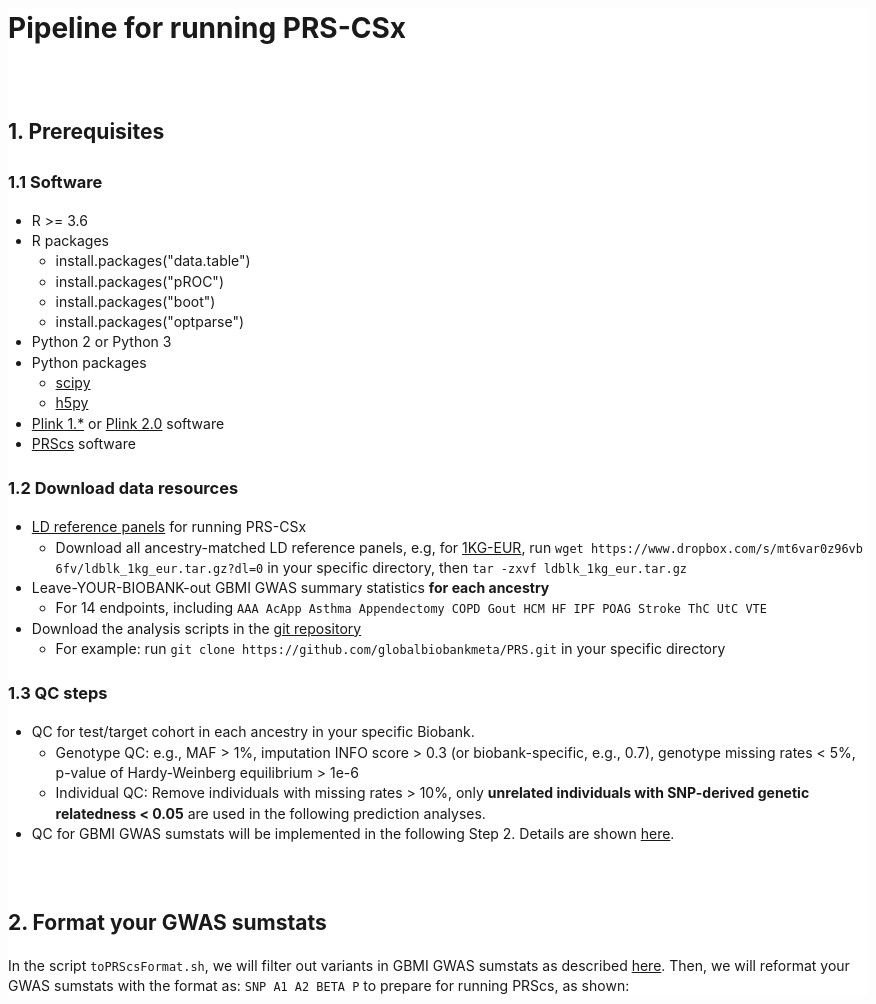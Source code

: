 # Pipeline for running PRS-CSx

<br>


## 1. Prerequisites

### 1.1 Software
- R >= 3.6
- R packages
  - install.packages("data.table")
  - install.packages("pROC")
  - install.packages("boot")
  - install.packages("optparse")
- Python 2 or Python 3 
- Python packages
  - [scipy](https://www.scipy.org/) 
  - [h5py](https://www.h5py.org/) 
- [Plink 1.*](https://www.cog-genomics.org/plink2) or [Plink 2.0](https://www.cog-genomics.org/plink/2.0/) software
- [PRScs](https://github.com/getian107/PRScs) software

### 1.2 Download data resources
- [LD reference panels](https://github.com/getian107/PRScs) for running PRS-CSx
  - Download all ancestry-matched LD reference panels, e.g, for [1KG-EUR](https://www.dropbox.com/s/mt6var0z96vb6fv/ldblk_1kg_eur.tar.gz?dl=0), run `wget https://www.dropbox.com/s/mt6var0z96vb6fv/ldblk_1kg_eur.tar.gz?dl=0` in your specific directory, then `tar -zxvf ldblk_1kg_eur.tar.gz`
- Leave-YOUR-BIOBANK-out GBMI GWAS summary statistics **for each ancestry** 
  - For 14 endpoints, including `AAA AcApp Asthma Appendectomy COPD Gout HCM HF IPF POAG Stroke ThC UtC VTE`
- Download the analysis scripts in the [git repository](https://github.com/globalbiobankmeta/PRS)
  - For example: run `git clone https://github.com/globalbiobankmeta/PRS.git` in your specific directory
  
### 1.3 QC steps
- QC for test/target cohort in each ancestry in your specific Biobank.
  - Genotype QC: e.g., MAF > 1%, imputation INFO score > 0.3 (or biobank-specific, e.g., 0.7), genotype missing rates < 5%, p-value of Hardy-Weinberg equilibrium > 1e-6
  - Individual QC: Remove individuals with missing rates > 10%, only **unrelated individuals with SNP-derived genetic relatedness < 0.05** are used in the following prediction analyses.
- QC for GBMI GWAS sumstats will be implemented in the following Step 2. Details are shown [here](https://docs.google.com/document/d/1CU8l6HavYPA8zHeqpbCco7eqMeDNFfoCDZb83QX-rkw/edit).

<br>

## 2. Format your GWAS sumstats

In the script `toPRScsFormat.sh`, we will filter out variants in GBMI GWAS sumstats as described [here](https://docs.google.com/document/d/1CU8l6HavYPA8zHeqpbCco7eqMeDNFfoCDZb83QX-rkw/edit). Then, we will reformat your GWAS sumstats with the format as: `SNP A1 A2 BETA P` to prepare for running PRScs, as shown:
